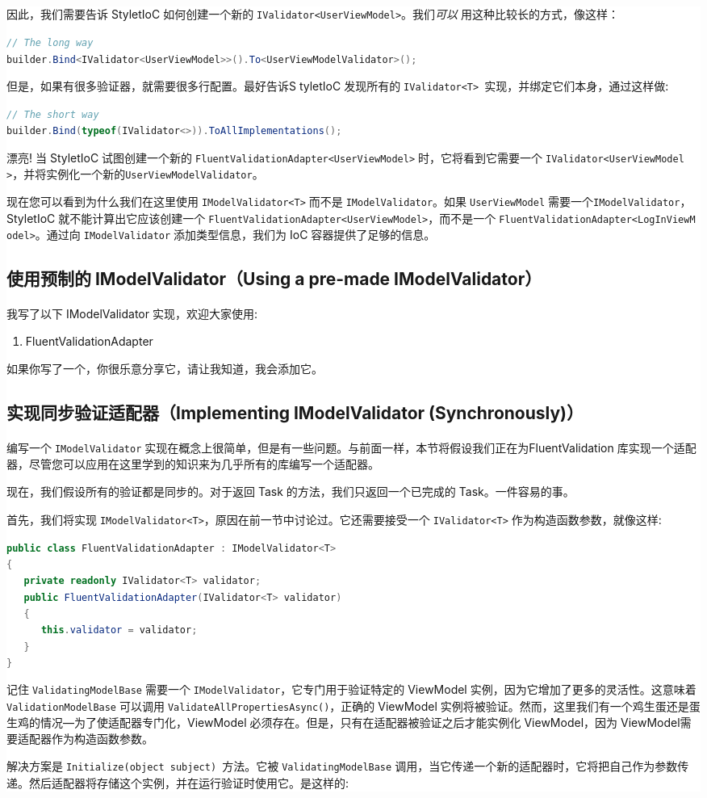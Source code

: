 因此，我们需要告诉 StyletIoC 如何创建一个新的 `IValidator<UserViewModel>`。我们*可以* 用这种比较长的方式，像这样：

``` C# 
// The long way
builder.Bind<IValidator<UserViewModel>>().To<UserViewModelValidator>();
```

但是，如果有很多验证器，就需要很多行配置。最好告诉S tyletIoC 发现所有的 `IValidator<T> `实现，并绑定它们本身，通过这样做:

``` C#
// The short way
builder.Bind(typeof(IValidator<>)).ToAllImplementations();
```

漂亮! 当 StyletIoC 试图创建一个新的 `FluentValidationAdapter<UserViewModel>` 时，它将看到它需要一个 `IValidator<UserViewModel>`，并将实例化一个新的`UserViewModelValidator`。

现在您可以看到为什么我们在这里使用 `IModelValidator<T>` 而不是 `IModelValidator`。如果 `UserViewModel` 需要一个`IModelValidator`，StyletIoC 就不能计算出它应该创建一个 `FluentValidationAdapter<UserViewModel>`，而不是一个 `FluentValidationAdapter<LogInViewModel>`。通过向 `IModelValidator` 添加类型信息，我们为 IoC 容器提供了足够的信息。



## 使用预制的 IModelValidator（Using a pre-made IModelValidator）

我写了以下 IModelValidator 实现，欢迎大家使用:

1. FluentValidationAdapter

如果你写了一个，你很乐意分享它，请让我知道，我会添加它。



## 实现同步验证适配器（Implementing IModelValidator (Synchronously)）

编写一个 `IModelValidator` 实现在概念上很简单，但是有一些问题。与前面一样，本节将假设我们正在为FluentValidation 库实现一个适配器，尽管您可以应用在这里学到的知识来为几乎所有的库编写一个适配器。

现在，我们假设所有的验证都是同步的。对于返回 Task 的方法，我们只返回一个已完成的 Task。一件容易的事。

首先，我们将实现 `IModelValidator<T>`，原因在前一节中讨论过。它还需要接受一个 `IValidator<T>` 作为构造函数参数，就像这样:

``` C#
public class FluentValidationAdapter : IModelValidator<T>
{
   private readonly IValidator<T> validator;
   public FluentValidationAdapter(IValidator<T> validator)
   {
      this.validator = validator;
   }
}
```

记住 `ValidatingModelBase` 需要一个 `IModelValidator`，它专门用于验证特定的 ViewModel 实例，因为它增加了更多的灵活性。这意味着 `ValidationModelBase` 可以调用 `ValidateAllPropertiesAsync()`，正确的 ViewModel 实例将被验证。然而，这里我们有一个鸡生蛋还是蛋生鸡的情况—为了使适配器专门化，ViewModel 必须存在。但是，只有在适配器被验证之后才能实例化 ViewModel，因为 ViewModel需 要适配器作为构造函数参数。

解决方案是 ` Initialize(object subject)  `方法。它被 `ValidatingModelBase` 调用，当它传递一个新的适配器时，它将把自己作为参数传递。然后适配器将存储这个实例，并在运行验证时使用它。是这样的:
